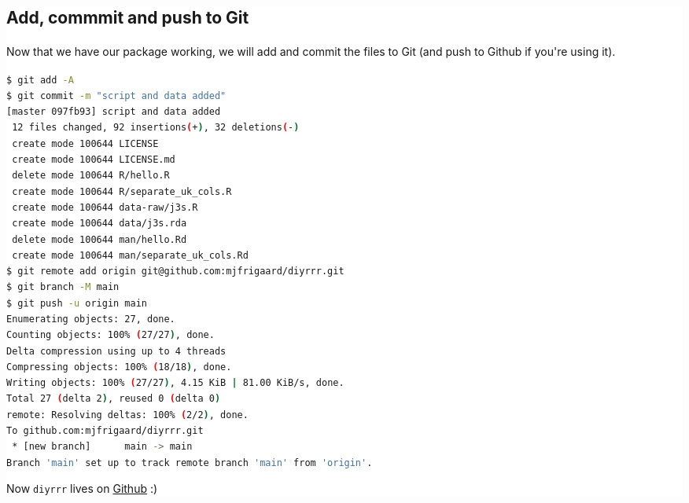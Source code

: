 ## Add, commmit and push to Git

Now that we have our package working, we will add and commit the files to Git (and push to Github if you're using it).

```bash
$ git add -A
$ git commit -m "script and data added"
[master 097fb93] script and data added
 12 files changed, 92 insertions(+), 32 deletions(-)
 create mode 100644 LICENSE
 create mode 100644 LICENSE.md
 delete mode 100644 R/hello.R
 create mode 100644 R/separate_uk_cols.R
 create mode 100644 data-raw/j3s.R
 create mode 100644 data/j3s.rda
 delete mode 100644 man/hello.Rd
 create mode 100644 man/separate_uk_cols.Rd
$ git remote add origin git@github.com:mjfrigaard/diyrrr.git
$ git branch -M main
$ git push -u origin main
Enumerating objects: 27, done.
Counting objects: 100% (27/27), done.
Delta compression using up to 4 threads
Compressing objects: 100% (18/18), done.
Writing objects: 100% (27/27), 4.15 KiB | 81.00 KiB/s, done.
Total 27 (delta 2), reused 0 (delta 0)
remote: Resolving deltas: 100% (2/2), done.
To github.com:mjfrigaard/diyrrr.git
 * [new branch]      main -> main
Branch 'main' set up to track remote branch 'main' from 'origin'.

```

Now `diyrrr` lives on [Github](https://github.com/mjfrigaard/diyrrr) :) 
